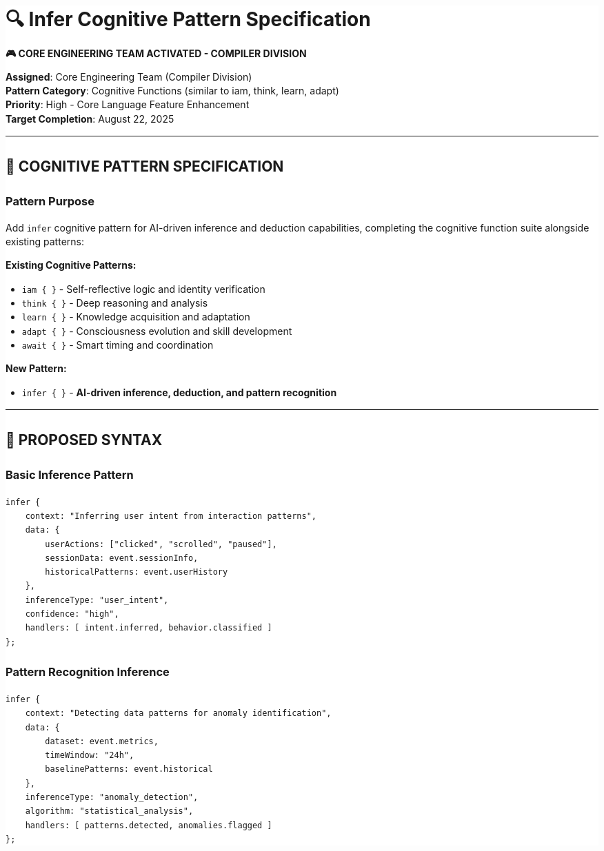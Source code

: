 # 🔍 Infer Cognitive Pattern Specification

**🎮 CORE ENGINEERING TEAM ACTIVATED - COMPILER DIVISION**

**Assigned**: Core Engineering Team (Compiler Division)  
**Pattern Category**: Cognitive Functions (similar to iam, think, learn, adapt)  
**Priority**: High - Core Language Feature Enhancement  
**Target Completion**: August 22, 2025  

---

## 🧠 **COGNITIVE PATTERN SPECIFICATION**

### **Pattern Purpose**
Add `infer` cognitive pattern for AI-driven inference and deduction capabilities, completing the cognitive function suite alongside existing patterns:

**Existing Cognitive Patterns:**
- `iam { }` - Self-reflective logic and identity verification
- `think { }` - Deep reasoning and analysis  
- `learn { }` - Knowledge acquisition and adaptation
- `adapt { }` - Consciousness evolution and skill development
- `await { }` - Smart timing and coordination

**New Pattern:**
- `infer { }` - **AI-driven inference, deduction, and pattern recognition**

---

## 📝 **PROPOSED SYNTAX**

### **Basic Inference Pattern**
```cx
infer {
    context: "Inferring user intent from interaction patterns",
    data: {
        userActions: ["clicked", "scrolled", "paused"],
        sessionData: event.sessionInfo,
        historicalPatterns: event.userHistory
    },
    inferenceType: "user_intent", 
    confidence: "high",
    handlers: [ intent.inferred, behavior.classified ]
};
```

### **Pattern Recognition Inference**
```cx
infer {
    context: "Detecting data patterns for anomaly identification",
    data: {
        dataset: event.metrics,
        timeWindow: "24h",
        baselinePatterns: event.historical
    },
    inferenceType: "anomaly_detection",
    algorithm: "statistical_analysis",
    handlers: [ patterns.detected, anomalies.flagged ]
};
```
